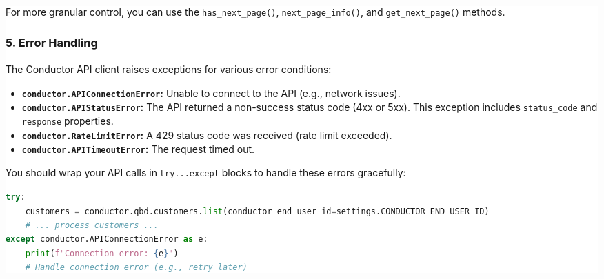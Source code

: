 For more granular control, you can use the `has_next_page()`, `next_page_info()`, and `get_next_page()` methods.

### 5. Error Handling

The Conductor API client raises exceptions for various error conditions:

*   **`conductor.APIConnectionError`:**  Unable to connect to the API (e.g., network issues).
*   **`conductor.APIStatusError`:**  The API returned a non-success status code (4xx or 5xx).  This exception includes `status_code` and `response` properties.
*   **`conductor.RateLimitError`:**  A 429 status code was received (rate limit exceeded).
*   **`conductor.APITimeoutError`:** The request timed out.

You should wrap your API calls in `try...except` blocks to handle these errors gracefully:

```python
try:
    customers = conductor.qbd.customers.list(conductor_end_user_id=settings.CONDUCTOR_END_USER_ID)
    # ... process customers ...
except conductor.APIConnectionError as e:
    print(f"Connection error: {e}")
    # Handle connection error (e.g., retry later)

